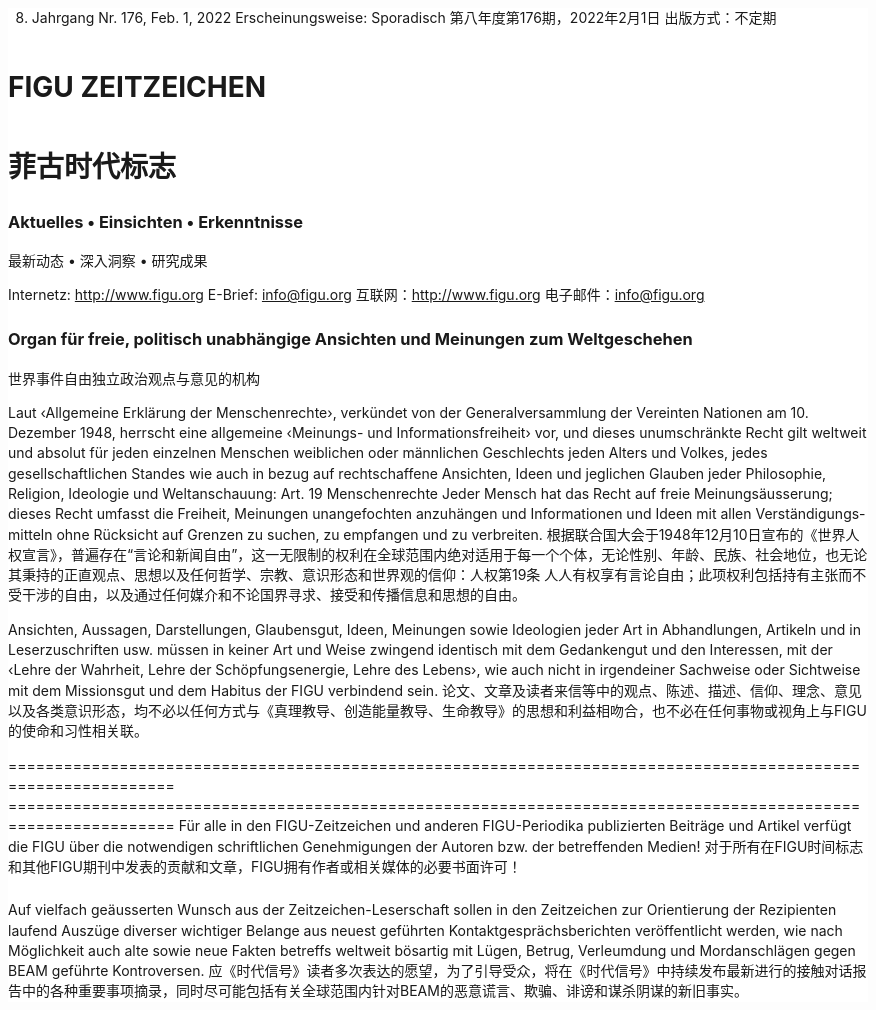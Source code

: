 8. Jahrgang Nr. 176, Feb. 1, 2022 Erscheinungsweise: Sporadisch
第八年度第176期，2022年2月1日 出版方式：不定期

# FIGU  ZEITZEICHEN
# 菲古时代标志

### Aktuelles • Einsichten • Erkenntnisse
最新动态 • 深入洞察 • 研究成果

Internetz: http://www.figu.org E-Brief:  info@figu.org
互联网：http://www.figu.org 电子邮件：info@figu.org

### Organ für freie, politisch unabhängige Ansichten und Meinungen zum Weltgeschehen
世界事件自由独立政治观点与意见的机构

Laut ‹Allgemeine Erklärung der Menschenrechte›, verkündet von der Generalversammlung der Vereinten Nationen am 10. Dezember 1948, herrscht eine allgemeine ‹Meinungs- und Informationsfreiheit› vor, und dieses unumschränkte Recht gilt weltweit und absolut für jeden einzelnen Menschen weiblichen oder männlichen Geschlechts jeden Alters und Volkes, jedes gesellschaftlichen Standes wie auch in bezug auf rechtschaffene Ansichten, Ideen und jeglichen Glauben jeder Philosophie, Religion, Ideologie und Weltanschauung: Art. 19 Menschenrechte Jeder Mensch hat das Recht auf freie Meinungsäusserung; dieses Recht umfasst die Freiheit, Meinungen unangefochten anzuhängen und Informationen und Ideen mit allen Verständigungs- mitteln ohne Rücksicht auf Grenzen zu suchen, zu empfangen und zu verbreiten.
根据联合国大会于1948年12月10日宣布的《世界人权宣言》，普遍存在“言论和新闻自由”，这一无限制的权利在全球范围内绝对适用于每一个个体，无论性别、年龄、民族、社会地位，也无论其秉持的正直观点、思想以及任何哲学、宗教、意识形态和世界观的信仰：人权第19条 人人有权享有言论自由；此项权利包括持有主张而不受干涉的自由，以及通过任何媒介和不论国界寻求、接受和传播信息和思想的自由。

Ansichten, Aussagen, Darstellungen, Glaubensgut, Ideen, Meinungen sowie Ideologien jeder Art in Abhandlungen, Artikeln und in Leserzuschriften usw. müssen in keiner Art und Weise zwingend identisch mit dem Gedankengut und den Interessen, mit der ‹Lehre der Wahrheit, Lehre der Schöpfungsenergie, Lehre des Lebens›, wie auch nicht in irgendeiner Sachweise oder Sichtweise mit dem Missionsgut und dem Habitus der FIGU verbindend sein.
论文、文章及读者来信等中的观点、陈述、描述、信仰、理念、意见以及各类意识形态，均不必以任何方式与《真理教导、创造能量教导、生命教导》的思想和利益相吻合，也不必在任何事物或视角上与FIGU的使命和习性相关联。

============================================================================================================== ============================================================================================================== Für alle in den FIGU-Zeitzeichen und anderen FIGU-Periodika publizierten Beiträge und Artikel verfügt die FIGU über die notwendigen schriftlichen Genehmigungen der Autoren bzw. der betreffenden Medien!
对于所有在FIGU时间标志和其他FIGU期刊中发表的贡献和文章，FIGU拥有作者或相关媒体的必要书面许可！

### 
###

Auf vielfach geäusserten Wunsch aus der Zeitzeichen-Leserschaft sollen in den Zeitzeichen zur Orientierung der Rezipienten laufend Auszüge diverser wichtiger Belange aus neuest geführten Kontaktgesprächsberichten veröffentlicht werden, wie nach Möglichkeit auch alte sowie neue Fakten betreffs weltweit bösartig mit Lügen, Betrug, Verleumdung und Mordanschlägen gegen BEAM geführte Kontroversen.
应《时代信号》读者多次表达的愿望，为了引导受众，将在《时代信号》中持续发布最新进行的接触对话报告中的各种重要事项摘录，同时尽可能包括有关全球范围内针对BEAM的恶意谎言、欺骗、诽谤和谋杀阴谋的新旧事实。
